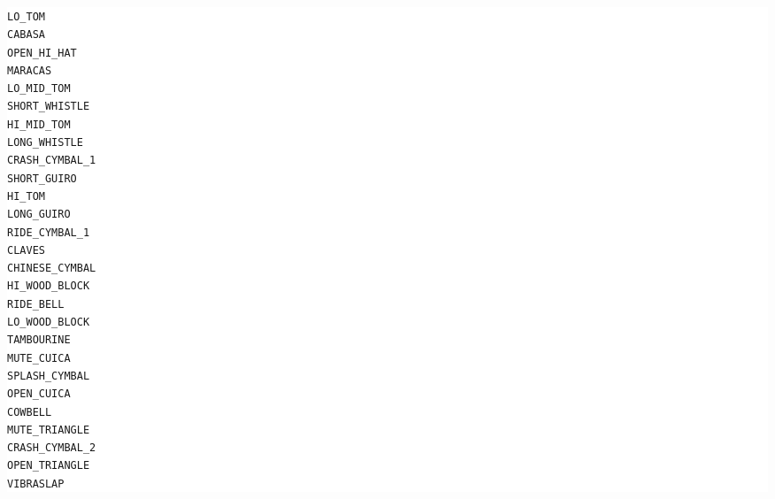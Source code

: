 ```
LO_TOM 
CABASA
OPEN_HI_HAT 
MARACAS
LO_MID_TOM 
SHORT_WHISTLE
HI_MID_TOM 
LONG_WHISTLE
CRASH_CYMBAL_1 
SHORT_GUIRO
HI_TOM 
LONG_GUIRO
RIDE_CYMBAL_1 
CLAVES
CHINESE_CYMBAL 
HI_WOOD_BLOCK
RIDE_BELL 
LO_WOOD_BLOCK
TAMBOURINE 
MUTE_CUICA
SPLASH_CYMBAL 
OPEN_CUICA
COWBELL 
MUTE_TRIANGLE
CRASH_CYMBAL_2 
OPEN_TRIANGLE
VIBRASLAP
```
